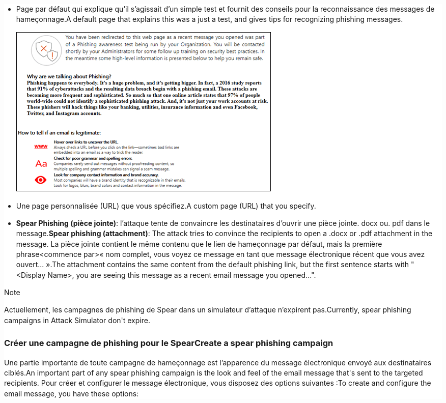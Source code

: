   - <span data-ttu-id="c6c3b-130">Page par défaut qui explique qu’il s’agissait d’un simple test et fournit des conseils pour la reconnaissance des messages de hameçonnage.</span><span class="sxs-lookup"><span data-stu-id="c6c3b-130">A default page that explains this was a just a test, and gives tips for recognizing phishing messages.</span></span>

    ![Ce que les utilisateurs voient s’ils cliquent sur le lien d’hameçonnage et entrent leurs informations d’identification](../../media/attack-simulator-phishing-result.png)

  - <span data-ttu-id="c6c3b-132">Une page personnalisée (URL) que vous spécifiez.</span><span class="sxs-lookup"><span data-stu-id="c6c3b-132">A custom page (URL) that you specify.</span></span>

- <span data-ttu-id="c6c3b-133">**Spear Phishing (pièce jointe)**: l’attaque tente de convaincre les destinataires d’ouvrir une pièce jointe. docx ou. pdf dans le message.</span><span class="sxs-lookup"><span data-stu-id="c6c3b-133">**Spear phishing (attachment)**: The attack tries to convince the recipients to open a .docx or .pdf attachment in the message.</span></span> <span data-ttu-id="c6c3b-134">La pièce jointe contient le même contenu que le lien de hameçonnage par défaut, mais la première phrase\<commence par\>« nom complet, vous voyez ce message en tant que message électronique récent que vous avez ouvert... ».</span><span class="sxs-lookup"><span data-stu-id="c6c3b-134">The attachment contains the same content from the default phishing link, but the first sentence starts with "\<Display Name\>, you are seeing this message as a recent email message you opened...".</span></span>

> [!NOTE]
> <span data-ttu-id="c6c3b-135">Actuellement, les campagnes de phishing de Spear dans un simulateur d’attaque n’expirent pas.</span><span class="sxs-lookup"><span data-stu-id="c6c3b-135">Currently, spear phishing campaigns in Attack Simulator don't expire.</span></span>

### <a name="create-a-spear-phishing-campaign"></a><span data-ttu-id="c6c3b-136">Créer une campagne de phishing pour le Spear</span><span class="sxs-lookup"><span data-stu-id="c6c3b-136">Create a spear phishing campaign</span></span>

<span data-ttu-id="c6c3b-137">Une partie importante de toute campagne de hameçonnage est l’apparence du message électronique envoyé aux destinataires ciblés.</span><span class="sxs-lookup"><span data-stu-id="c6c3b-137">An important part of any spear phishing campaign is the look and feel of the email message that's sent to the targeted recipients.</span></span> <span data-ttu-id="c6c3b-138">Pour créer et configurer le message électronique, vous disposez des options suivantes :</span><span class="sxs-lookup"><span data-stu-id="c6c3b-138">To create and configure the email message, you have these options:</span></span>
